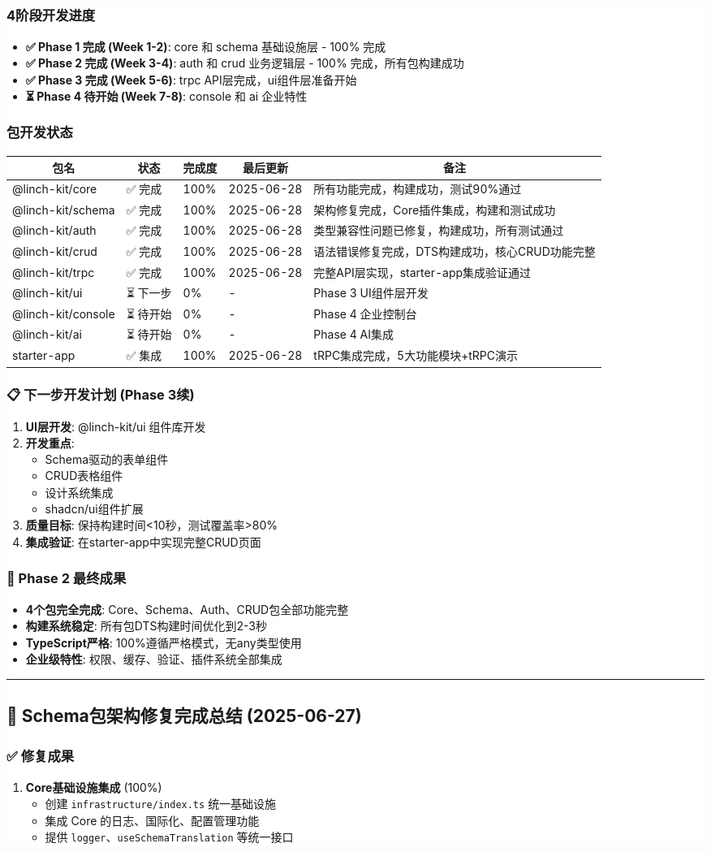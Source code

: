 ### 4阶段开发进度
- **✅ Phase 1 完成 (Week 1-2)**: core 和 schema 基础设施层 - 100% 完成
- **✅ Phase 2 完成 (Week 3-4)**: auth 和 crud 业务逻辑层 - 100% 完成，所有包构建成功
- **✅ Phase 3 完成 (Week 5-6)**: trpc API层完成，ui组件层准备开始
- **⏳ Phase 4 待开始 (Week 7-8)**: console 和 ai 企业特性

### 包开发状态
| 包名 | 状态 | 完成度 | 最后更新 | 备注 |
|-----|------|--------|----------|------|
| @linch-kit/core | ✅ 完成 | 100% | 2025-06-28 | 所有功能完成，构建成功，测试90%通过 |
| @linch-kit/schema | ✅ 完成 | 100% | 2025-06-28 | 架构修复完成，Core插件集成，构建和测试成功 |
| @linch-kit/auth | ✅ 完成 | 100% | 2025-06-28 | 类型兼容性问题已修复，构建成功，所有测试通过 |
| @linch-kit/crud | ✅ 完成 | 100% | 2025-06-28 | 语法错误修复完成，DTS构建成功，核心CRUD功能完整 |
| @linch-kit/trpc | ✅ 完成 | 100% | 2025-06-28 | 完整API层实现，starter-app集成验证通过 |
| @linch-kit/ui | ⏳ 下一步 | 0% | - | Phase 3 UI组件层开发 |
| @linch-kit/console | ⏳ 待开始 | 0% | - | Phase 4 企业控制台 |
| @linch-kit/ai | ⏳ 待开始 | 0% | - | Phase 4 AI集成 |
| starter-app | ✅ 集成 | 100% | 2025-06-28 | tRPC集成完成，5大功能模块+tRPC演示 |

### 📋 下一步开发计划 (Phase 3续)
1. **UI层开发**: @linch-kit/ui 组件库开发
2. **开发重点**: 
   - Schema驱动的表单组件
   - CRUD表格组件
   - 设计系统集成
   - shadcn/ui组件扩展
3. **质量目标**: 保持构建时间<10秒，测试覆盖率>80%
4. **集成验证**: 在starter-app中实现完整CRUD页面

### 🎯 Phase 2 最终成果
- **4个包完全完成**: Core、Schema、Auth、CRUD包全部功能完整
- **构建系统稳定**: 所有包DTS构建时间优化到2-3秒
- **TypeScript严格**: 100%遵循严格模式，无any类型使用
- **企业级特性**: 权限、缓存、验证、插件系统全部集成

---

## 🔧 Schema包架构修复完成总结 (2025-06-27)

### ✅ 修复成果
1. **Core基础设施集成** (100%)
   - 创建 `infrastructure/index.ts` 统一基础设施
   - 集成 Core 的日志、国际化、配置管理功能
   - 提供 `logger`、`useSchemaTranslation` 等统一接口

